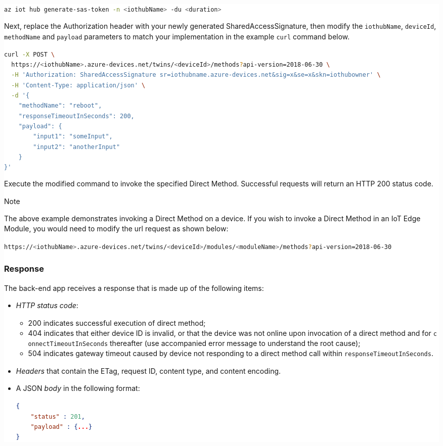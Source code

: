 ```bash
az iot hub generate-sas-token -n <iothubName> -du <duration>
```

Next, replace the Authorization header with your newly generated SharedAccessSignature, then modify the `iothubName`, `deviceId`, `methodName` and `payload` parameters to match your implementation in the example `curl` command below.  

```bash
curl -X POST \
  https://<iothubName>.azure-devices.net/twins/<deviceId>/methods?api-version=2018-06-30 \
  -H 'Authorization: SharedAccessSignature sr=iothubname.azure-devices.net&sig=x&se=x&skn=iothubowner' \
  -H 'Content-Type: application/json' \
  -d '{
    "methodName": "reboot",
    "responseTimeoutInSeconds": 200,
    "payload": {
        "input1": "someInput",
        "input2": "anotherInput"
    }
}'
```

Execute the modified command to invoke the specified Direct Method. Successful requests will return an HTTP 200 status code.

> [!NOTE]
> The above example demonstrates invoking a Direct Method on a device.  If you wish to invoke a Direct Method in an IoT Edge Module, you would need to modify the url request as shown below:

```bash
https://<iothubName>.azure-devices.net/twins/<deviceId>/modules/<moduleName>/methods?api-version=2018-06-30
```
### Response

The back-end app receives a response that is made up of the following items:

* *HTTP status code*:
  * 200 indicates successful execution of direct method;
  * 404 indicates that either device ID is invalid, or that the device was not online upon invocation of a direct method and for `connectTimeoutInSeconds` thereafter (use accompanied error message to understand the root cause);
  * 504 indicates gateway timeout caused by device not responding to a direct method call within `responseTimeoutInSeconds`.

* *Headers* that contain the ETag, request ID, content type, and content encoding.

* A JSON *body* in the following format:

    ```json
    {
        "status" : 201,
        "payload" : {...}
    }
    ```
